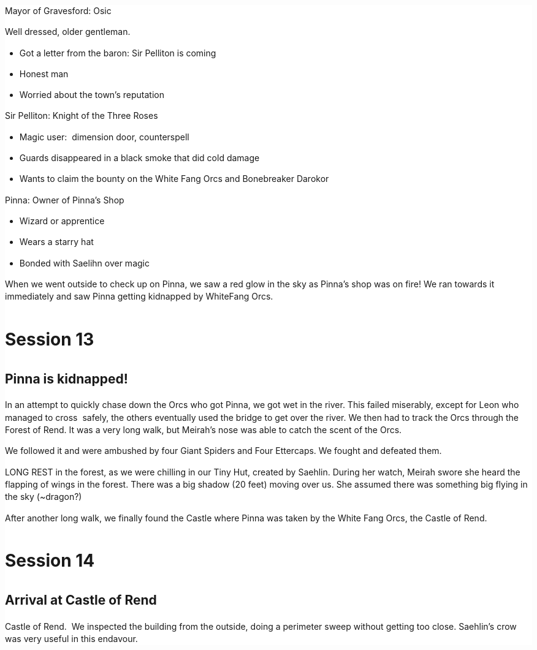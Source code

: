 Mayor of Gravesford: Osic

Well dressed, older gentleman.

- Got a letter from the baron: Sir Pelliton is coming
    
- Honest man
    
- Worried about the town’s reputation
    

Sir Pelliton: Knight of the Three Roses

- Magic user:  dimension door, counterspell
    
- Guards disappeared in a black smoke that did cold damage
    
- Wants to claim the bounty on the White Fang Orcs and Bonebreaker Darokor
    

Pinna: Owner of Pinna’s Shop

- Wizard or apprentice
    
- Wears a starry hat
    
- Bonded with Saelihn over magic
    

When we went outside to check up on Pinna, we saw a red glow in the sky as Pinna’s shop was on fire! We ran towards it immediately and saw Pinna getting kidnapped by WhiteFang Orcs.

# Session 13

## Pinna is kidnapped!

In an attempt to quickly chase down the Orcs who got Pinna, we got wet in the river. This failed miserably, except for Leon who managed to cross  safely, the others eventually used the bridge to get over the river. We then had to track the Orcs through the Forest of Rend. It was a very long walk, but Meirah’s nose was able to catch the scent of the Orcs.

We followed it and were ambushed by four Giant Spiders and Four Ettercaps. We fought and defeated them. 

LONG REST in the forest, as we were chilling in our Tiny Hut, created by Saehlin. During her watch, Meirah swore she heard the flapping of wings in the forest. There was a big shadow (20 feet) moving over us. She assumed there was something big flying in the sky (~dragon?)

After another long walk, we finally found the Castle where Pinna was taken by the White Fang Orcs, the Castle of Rend.

# Session 14

## Arrival at Castle of Rend

Castle of Rend.  We inspected the building from the outside, doing a perimeter sweep without getting too close. Saehlin’s crow was very useful in this endavour. 
